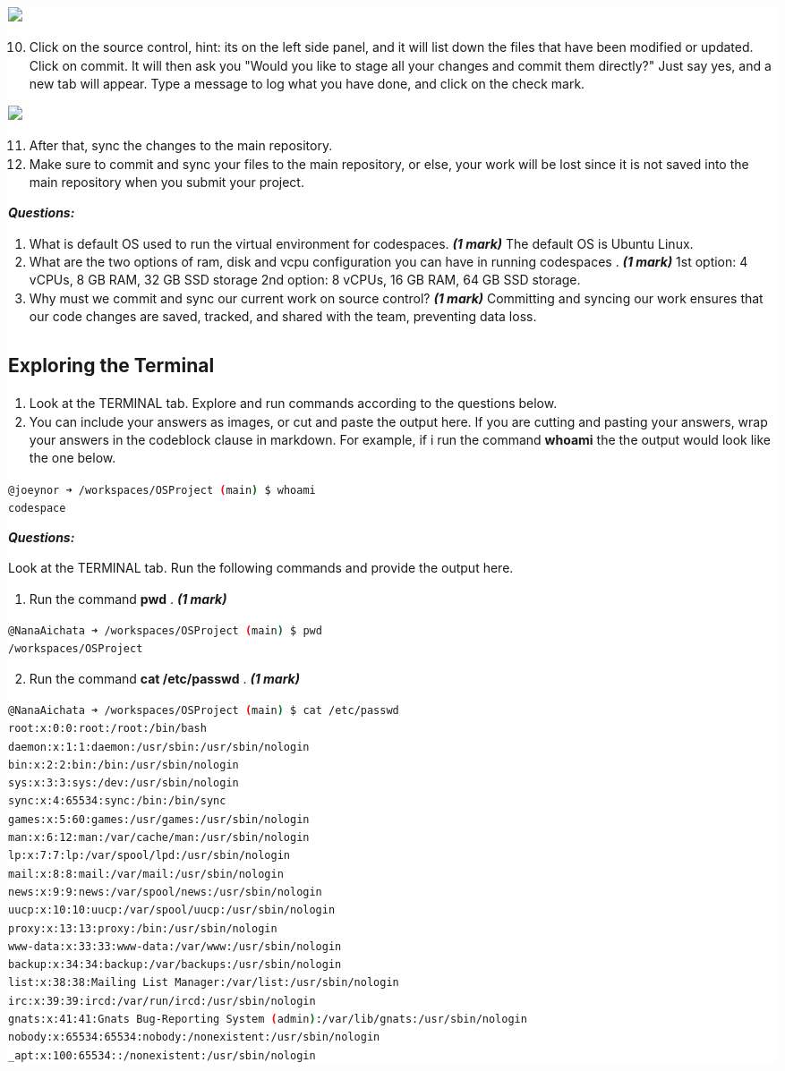  <img src="./images/SourceControlUI.png" width="70%">

10. Click on the source control, hint: its on the left side panel, and it will list down the files that have been modified or updated. Click on commit. It will then ask you "Would you like to stage all your changes and commit them directly?" Just say yes, and a new tab will appear. Type a message to log what you have done, and click on the check mark. 

 <img src="./images/CommittingUI.png" width="70%">

11. After that, sync the changes to the main repository. 
12. Make sure to commit and sync your files to the main repository, or else, your work will be lost since it is not saved into the main repository when you submit your project.

***Questions:***

1. What is default OS used to run the virtual environment for codespaces. ***(1 mark)*** The default OS is Ubuntu Linux.
2. What are the two options of ram, disk and vcpu configuration you can have in running codespaces . ***(1 mark)*** 1st option: 4 vCPUs, 8 GB RAM, 32 GB SSD storage
                            2nd option: 8 vCPUs, 16 GB RAM, 64 GB SSD storage.
3. Why must we commit and sync our current work on source control? ***(1 mark)*** Committing and syncing our work ensures that our code changes are saved, tracked, and shared with the team, preventing data loss.

## Exploring the Terminal

1. Look at the TERMINAL tab. Explore and run commands according to the questions below. 
2. You can include your answers as images, or cut and paste the output here. If you are cutting and pasting your answers, wrap your answers in the codeblock clause in markdown. For example, if i run the command **whoami** the the output would look like the one below.
```bash
@joeynor ➜ /workspaces/OSProject (main) $ whoami 
codespace
```



***Questions:***

Look at the TERMINAL tab. Run the following commands and provide the output here. 

1. Run the command **pwd** . ***(1 mark)*** 
```bash
@NanaAichata ➜ /workspaces/OSProject (main) $ pwd
/workspaces/OSProject
```
2. Run the command **cat /etc/passwd** . ***(1 mark)*** 
```bash
@NanaAichata ➜ /workspaces/OSProject (main) $ cat /etc/passwd
root:x:0:0:root:/root:/bin/bash
daemon:x:1:1:daemon:/usr/sbin:/usr/sbin/nologin
bin:x:2:2:bin:/bin:/usr/sbin/nologin
sys:x:3:3:sys:/dev:/usr/sbin/nologin
sync:x:4:65534:sync:/bin:/bin/sync
games:x:5:60:games:/usr/games:/usr/sbin/nologin
man:x:6:12:man:/var/cache/man:/usr/sbin/nologin
lp:x:7:7:lp:/var/spool/lpd:/usr/sbin/nologin
mail:x:8:8:mail:/var/mail:/usr/sbin/nologin
news:x:9:9:news:/var/spool/news:/usr/sbin/nologin
uucp:x:10:10:uucp:/var/spool/uucp:/usr/sbin/nologin
proxy:x:13:13:proxy:/bin:/usr/sbin/nologin
www-data:x:33:33:www-data:/var/www:/usr/sbin/nologin
backup:x:34:34:backup:/var/backups:/usr/sbin/nologin
list:x:38:38:Mailing List Manager:/var/list:/usr/sbin/nologin
irc:x:39:39:ircd:/var/run/ircd:/usr/sbin/nologin
gnats:x:41:41:Gnats Bug-Reporting System (admin):/var/lib/gnats:/usr/sbin/nologin
nobody:x:65534:65534:nobody:/nonexistent:/usr/sbin/nologin
_apt:x:100:65534::/nonexistent:/usr/sbin/nologin
```
